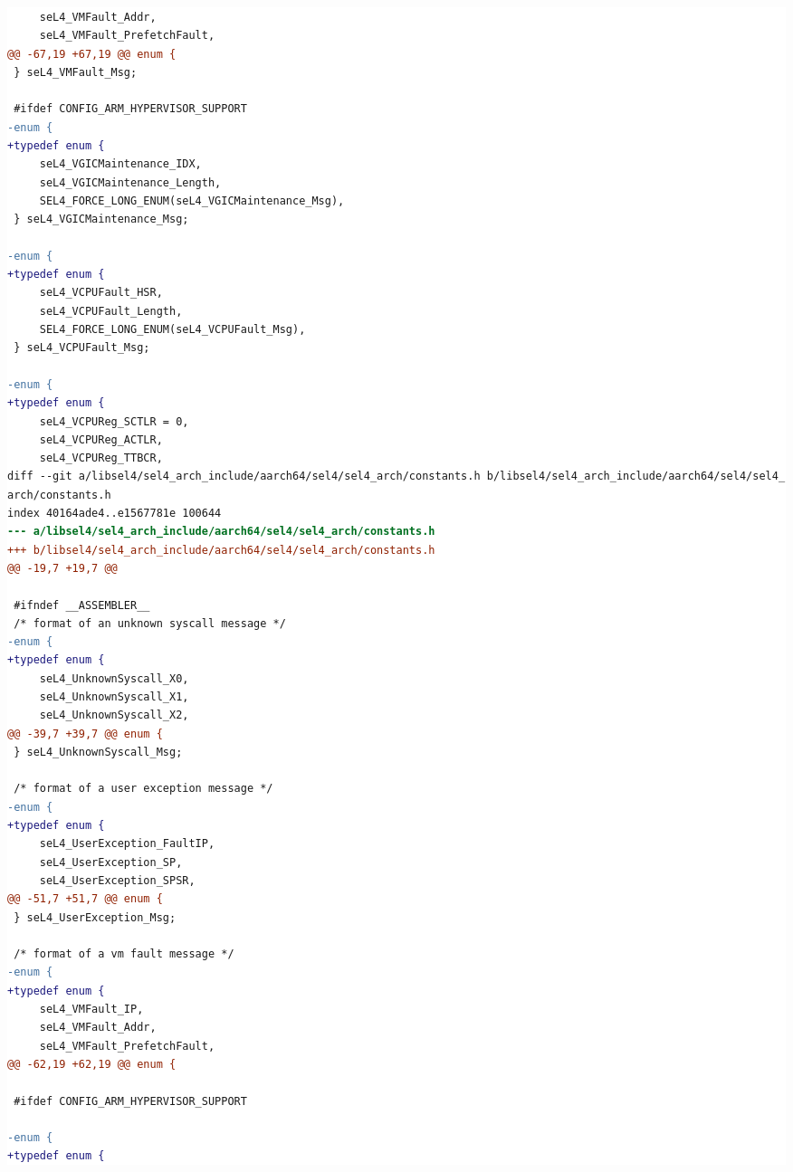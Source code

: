 ```diff
     seL4_VMFault_Addr,
     seL4_VMFault_PrefetchFault,
@@ -67,19 +67,19 @@ enum {
 } seL4_VMFault_Msg;

 #ifdef CONFIG_ARM_HYPERVISOR_SUPPORT
-enum {
+typedef enum {
     seL4_VGICMaintenance_IDX,
     seL4_VGICMaintenance_Length,
     SEL4_FORCE_LONG_ENUM(seL4_VGICMaintenance_Msg),
 } seL4_VGICMaintenance_Msg;

-enum {
+typedef enum {
     seL4_VCPUFault_HSR,
     seL4_VCPUFault_Length,
     SEL4_FORCE_LONG_ENUM(seL4_VCPUFault_Msg),
 } seL4_VCPUFault_Msg;

-enum {
+typedef enum {
     seL4_VCPUReg_SCTLR = 0,
     seL4_VCPUReg_ACTLR,
     seL4_VCPUReg_TTBCR,
diff --git a/libsel4/sel4_arch_include/aarch64/sel4/sel4_arch/constants.h b/libsel4/sel4_arch_include/aarch64/sel4/sel4_arch/constants.h
index 40164ade4..e1567781e 100644
--- a/libsel4/sel4_arch_include/aarch64/sel4/sel4_arch/constants.h
+++ b/libsel4/sel4_arch_include/aarch64/sel4/sel4_arch/constants.h
@@ -19,7 +19,7 @@

 #ifndef __ASSEMBLER__
 /* format of an unknown syscall message */
-enum {
+typedef enum {
     seL4_UnknownSyscall_X0,
     seL4_UnknownSyscall_X1,
     seL4_UnknownSyscall_X2,
@@ -39,7 +39,7 @@ enum {
 } seL4_UnknownSyscall_Msg;

 /* format of a user exception message */
-enum {
+typedef enum {
     seL4_UserException_FaultIP,
     seL4_UserException_SP,
     seL4_UserException_SPSR,
@@ -51,7 +51,7 @@ enum {
 } seL4_UserException_Msg;

 /* format of a vm fault message */
-enum {
+typedef enum {
     seL4_VMFault_IP,
     seL4_VMFault_Addr,
     seL4_VMFault_PrefetchFault,
@@ -62,19 +62,19 @@ enum {

 #ifdef CONFIG_ARM_HYPERVISOR_SUPPORT

-enum {
+typedef enum {
```